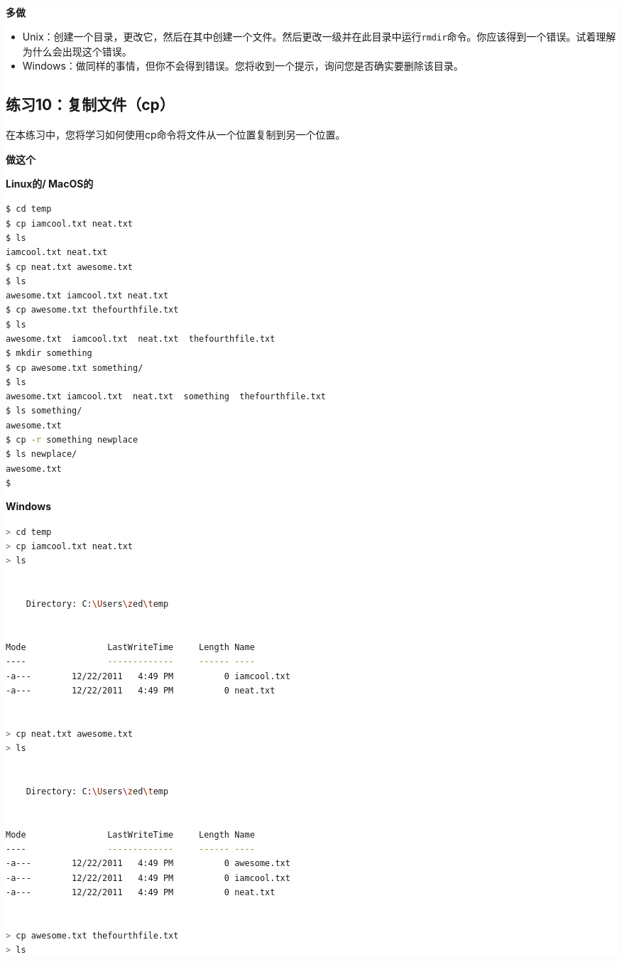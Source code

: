 **多做**
* Unix：创建一个目录，更改它，然后在其中创建一个文件。然后更改一级并在此目录中运行`rmdir`命令。你应该得到一个错误。试着理解为什么会出现这个错误。
* Windows：做同样的事情，但你不会得到错误。您将收到一个提示，询问您是否确实要删除该目录。

## 练习10：复制文件（cp）
在本练习中，您将学习如何使用cp命令将文件从一个位置复制到另一个位置。

**做这个**

**Linux的/ MacOS的**
```bash
$ cd temp
$ cp iamcool.txt neat.txt
$ ls
iamcool.txt neat.txt
$ cp neat.txt awesome.txt
$ ls
awesome.txt iamcool.txt neat.txt
$ cp awesome.txt thefourthfile.txt
$ ls
awesome.txt  iamcool.txt  neat.txt  thefourthfile.txt
$ mkdir something
$ cp awesome.txt something/
$ ls
awesome.txt iamcool.txt  neat.txt  something  thefourthfile.txt
$ ls something/
awesome.txt
$ cp -r something newplace
$ ls newplace/
awesome.txt
$
```

**Windows**
```bash
> cd temp
> cp iamcool.txt neat.txt
> ls


    Directory: C:\Users\zed\temp


Mode                LastWriteTime     Length Name
----                -------------     ------ ----
-a---        12/22/2011   4:49 PM          0 iamcool.txt
-a---        12/22/2011   4:49 PM          0 neat.txt


> cp neat.txt awesome.txt
> ls


    Directory: C:\Users\zed\temp


Mode                LastWriteTime     Length Name
----                -------------     ------ ----
-a---        12/22/2011   4:49 PM          0 awesome.txt
-a---        12/22/2011   4:49 PM          0 iamcool.txt
-a---        12/22/2011   4:49 PM          0 neat.txt


> cp awesome.txt thefourthfile.txt
> ls
```